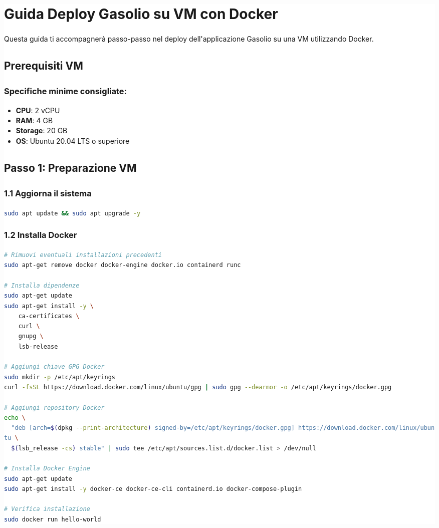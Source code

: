 # Guida Deploy Gasolio su VM con Docker

Questa guida ti accompagnerà passo-passo nel deploy dell'applicazione Gasolio su una VM utilizzando Docker.

## Prerequisiti VM

### Specifiche minime consigliate:
- **CPU**: 2 vCPU
- **RAM**: 4 GB
- **Storage**: 20 GB
- **OS**: Ubuntu 20.04 LTS o superiore

## Passo 1: Preparazione VM

### 1.1 Aggiorna il sistema
```bash
sudo apt update && sudo apt upgrade -y
```

### 1.2 Installa Docker
```bash
# Rimuovi eventuali installazioni precedenti
sudo apt-get remove docker docker-engine docker.io containerd runc

# Installa dipendenze
sudo apt-get update
sudo apt-get install -y \
    ca-certificates \
    curl \
    gnupg \
    lsb-release

# Aggiungi chiave GPG Docker
sudo mkdir -p /etc/apt/keyrings
curl -fsSL https://download.docker.com/linux/ubuntu/gpg | sudo gpg --dearmor -o /etc/apt/keyrings/docker.gpg

# Aggiungi repository Docker
echo \
  "deb [arch=$(dpkg --print-architecture) signed-by=/etc/apt/keyrings/docker.gpg] https://download.docker.com/linux/ubuntu \
  $(lsb_release -cs) stable" | sudo tee /etc/apt/sources.list.d/docker.list > /dev/null

# Installa Docker Engine
sudo apt-get update
sudo apt-get install -y docker-ce docker-ce-cli containerd.io docker-compose-plugin

# Verifica installazione
sudo docker run hello-world
```
